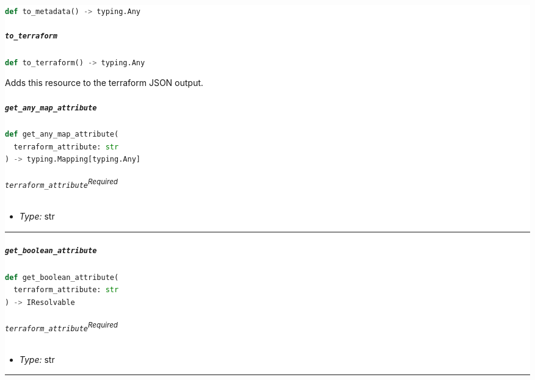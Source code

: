 ```python
def to_metadata() -> typing.Any
```

##### `to_terraform` <a name="to_terraform" id="rhizo-co-terraform-provider-oci.dataOciFusionAppsFusionEnvironmentRefreshActivities.DataOciFusionAppsFusionEnvironmentRefreshActivities.toTerraform"></a>

```python
def to_terraform() -> typing.Any
```

Adds this resource to the terraform JSON output.

##### `get_any_map_attribute` <a name="get_any_map_attribute" id="rhizo-co-terraform-provider-oci.dataOciFusionAppsFusionEnvironmentRefreshActivities.DataOciFusionAppsFusionEnvironmentRefreshActivities.getAnyMapAttribute"></a>

```python
def get_any_map_attribute(
  terraform_attribute: str
) -> typing.Mapping[typing.Any]
```

###### `terraform_attribute`<sup>Required</sup> <a name="terraform_attribute" id="rhizo-co-terraform-provider-oci.dataOciFusionAppsFusionEnvironmentRefreshActivities.DataOciFusionAppsFusionEnvironmentRefreshActivities.getAnyMapAttribute.parameter.terraformAttribute"></a>

- *Type:* str

---

##### `get_boolean_attribute` <a name="get_boolean_attribute" id="rhizo-co-terraform-provider-oci.dataOciFusionAppsFusionEnvironmentRefreshActivities.DataOciFusionAppsFusionEnvironmentRefreshActivities.getBooleanAttribute"></a>

```python
def get_boolean_attribute(
  terraform_attribute: str
) -> IResolvable
```

###### `terraform_attribute`<sup>Required</sup> <a name="terraform_attribute" id="rhizo-co-terraform-provider-oci.dataOciFusionAppsFusionEnvironmentRefreshActivities.DataOciFusionAppsFusionEnvironmentRefreshActivities.getBooleanAttribute.parameter.terraformAttribute"></a>

- *Type:* str

---
